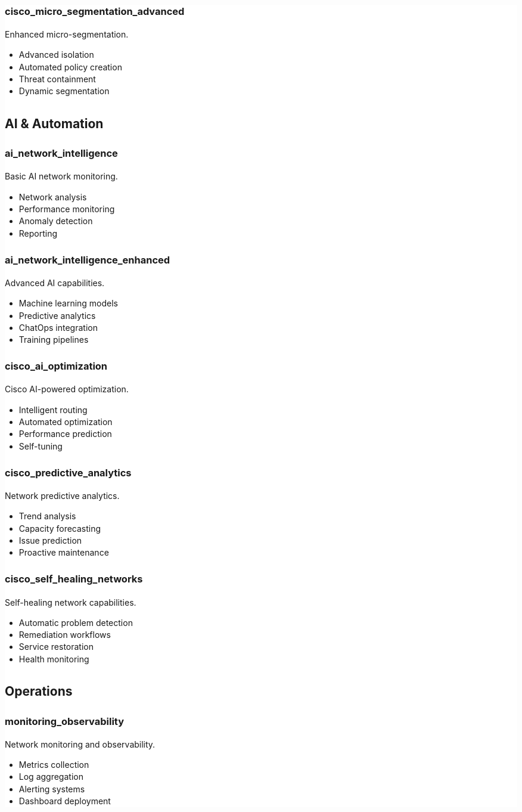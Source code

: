 ### cisco_micro_segmentation_advanced
Enhanced micro-segmentation.
- Advanced isolation
- Automated policy creation
- Threat containment
- Dynamic segmentation

## AI & Automation

### ai_network_intelligence
Basic AI network monitoring.
- Network analysis
- Performance monitoring
- Anomaly detection
- Reporting

### ai_network_intelligence_enhanced
Advanced AI capabilities.
- Machine learning models
- Predictive analytics
- ChatOps integration
- Training pipelines

### cisco_ai_optimization
Cisco AI-powered optimization.
- Intelligent routing
- Automated optimization
- Performance prediction
- Self-tuning

### cisco_predictive_analytics
Network predictive analytics.
- Trend analysis
- Capacity forecasting
- Issue prediction
- Proactive maintenance

### cisco_self_healing_networks
Self-healing network capabilities.
- Automatic problem detection
- Remediation workflows
- Service restoration
- Health monitoring

## Operations

### monitoring_observability
Network monitoring and observability.
- Metrics collection
- Log aggregation  
- Alerting systems
- Dashboard deployment
